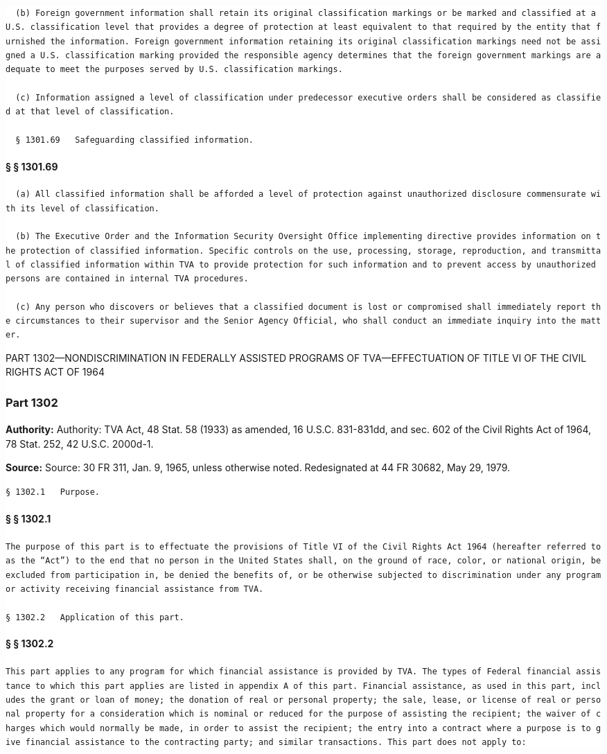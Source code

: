       (b) Foreign government information shall retain its original classification markings or be marked and classified at a U.S. classification level that provides a degree of protection at least equivalent to that required by the entity that furnished the information. Foreign government information retaining its original classification markings need not be assigned a U.S. classification marking provided the responsible agency determines that the foreign government markings are adequate to meet the purposes served by U.S. classification markings.

      (c) Information assigned a level of classification under predecessor executive orders shall be considered as classified at that level of classification.

      § 1301.69   Safeguarding classified information.

#### § § 1301.69

      (a) All classified information shall be afforded a level of protection against unauthorized disclosure commensurate with its level of classification.

      (b) The Executive Order and the Information Security Oversight Office implementing directive provides information on the protection of classified information. Specific controls on the use, processing, storage, reproduction, and transmittal of classified information within TVA to provide protection for such information and to prevent access by unauthorized persons are contained in internal TVA procedures.

      (c) Any person who discovers or believes that a classified document is lost or compromised shall immediately report the circumstances to their supervisor and the Senior Agency Official, who shall conduct an immediate inquiry into the matter.

  PART 1302—NONDISCRIMINATION IN FEDERALLY ASSISTED PROGRAMS OF TVA—EFFECTUATION OF TITLE VI OF THE CIVIL RIGHTS ACT OF 1964

### Part 1302

**Authority:** Authority: TVA Act, 48 Stat. 58 (1933) as amended, 16 U.S.C. 831-831dd, and sec. 602 of the Civil Rights Act of 1964, 78 Stat. 252, 42 U.S.C. 2000d-1.

**Source:** Source: 30 FR 311, Jan. 9, 1965, unless otherwise noted. Redesignated at 44 FR 30682, May 29, 1979.

    § 1302.1   Purpose.

#### § § 1302.1

    The purpose of this part is to effectuate the provisions of Title VI of the Civil Rights Act 1964 (hereafter referred to as the “Act”) to the end that no person in the United States shall, on the ground of race, color, or national origin, be excluded from participation in, be denied the benefits of, or be otherwise subjected to discrimination under any program or activity receiving financial assistance from TVA.

    § 1302.2   Application of this part.

#### § § 1302.2

    This part applies to any program for which financial assistance is provided by TVA. The types of Federal financial assistance to which this part applies are listed in appendix A of this part. Financial assistance, as used in this part, includes the grant or loan of money; the donation of real or personal property; the sale, lease, or license of real or personal property for a consideration which is nominal or reduced for the purpose of assisting the recipient; the waiver of charges which would normally be made, in order to assist the recipient; the entry into a contract where a purpose is to give financial assistance to the contracting party; and similar transactions. This part does not apply to:
